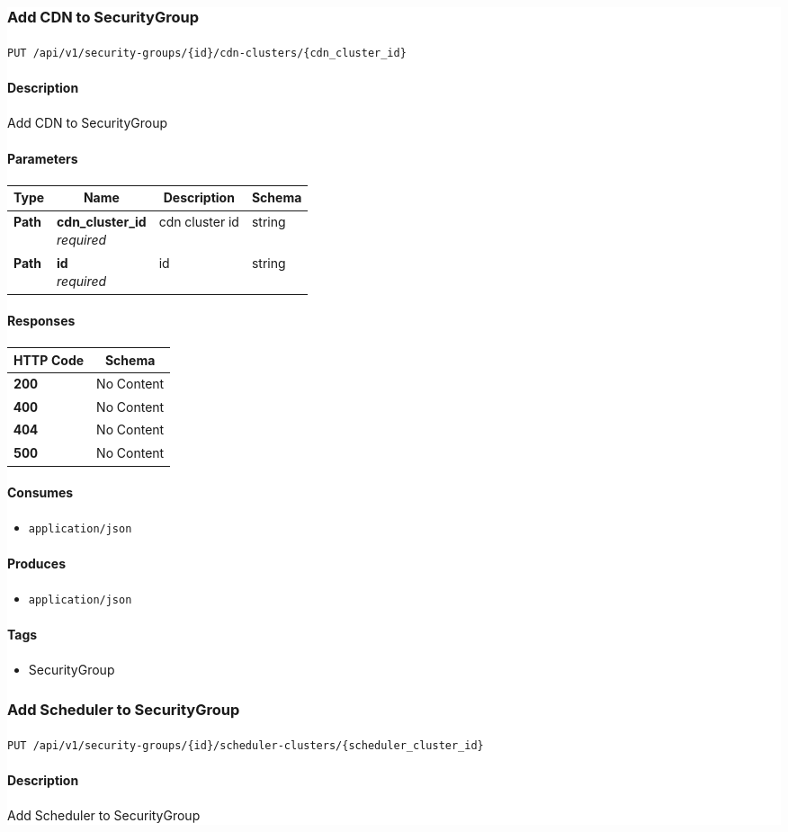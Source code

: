 
<a name="api-v1-security-groups-id-cdn-clusters-cdn_cluster_id-put"></a>
### Add CDN to SecurityGroup
```
PUT /api/v1/security-groups/{id}/cdn-clusters/{cdn_cluster_id}
```


#### Description
Add CDN to SecurityGroup


#### Parameters

|Type|Name|Description|Schema|
|---|---|---|---|
|**Path**|**cdn_cluster_id**  <br>*required*|cdn cluster id|string|
|**Path**|**id**  <br>*required*|id|string|


#### Responses

|HTTP Code|Schema|
|---|---|
|**200**|No Content|
|**400**|No Content|
|**404**|No Content|
|**500**|No Content|


#### Consumes

* `application/json`


#### Produces

* `application/json`


#### Tags

* SecurityGroup


<a name="api-v1-security-groups-id-scheduler-clusters-scheduler_cluster_id-put"></a>
### Add Scheduler to SecurityGroup
```
PUT /api/v1/security-groups/{id}/scheduler-clusters/{scheduler_cluster_id}
```


#### Description
Add Scheduler to SecurityGroup
